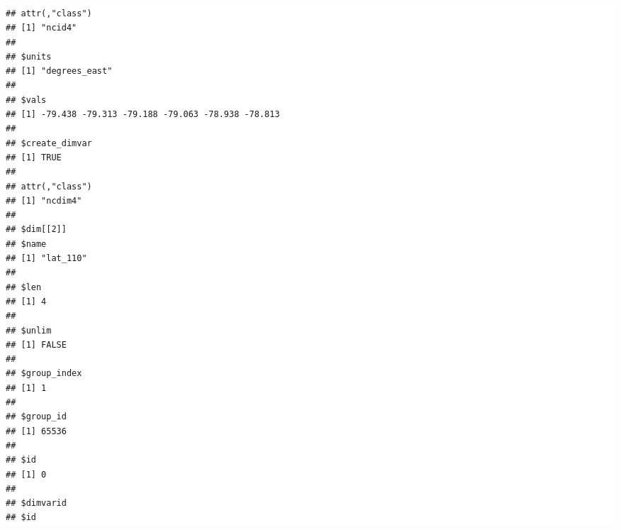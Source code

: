     ## attr(,"class")
    ## [1] "ncid4"
    ## 
    ## $units
    ## [1] "degrees_east"
    ## 
    ## $vals
    ## [1] -79.438 -79.313 -79.188 -79.063 -78.938 -78.813
    ## 
    ## $create_dimvar
    ## [1] TRUE
    ## 
    ## attr(,"class")
    ## [1] "ncdim4"
    ## 
    ## $dim[[2]]
    ## $name
    ## [1] "lat_110"
    ## 
    ## $len
    ## [1] 4
    ## 
    ## $unlim
    ## [1] FALSE
    ## 
    ## $group_index
    ## [1] 1
    ## 
    ## $group_id
    ## [1] 65536
    ## 
    ## $id
    ## [1] 0
    ## 
    ## $dimvarid
    ## $id